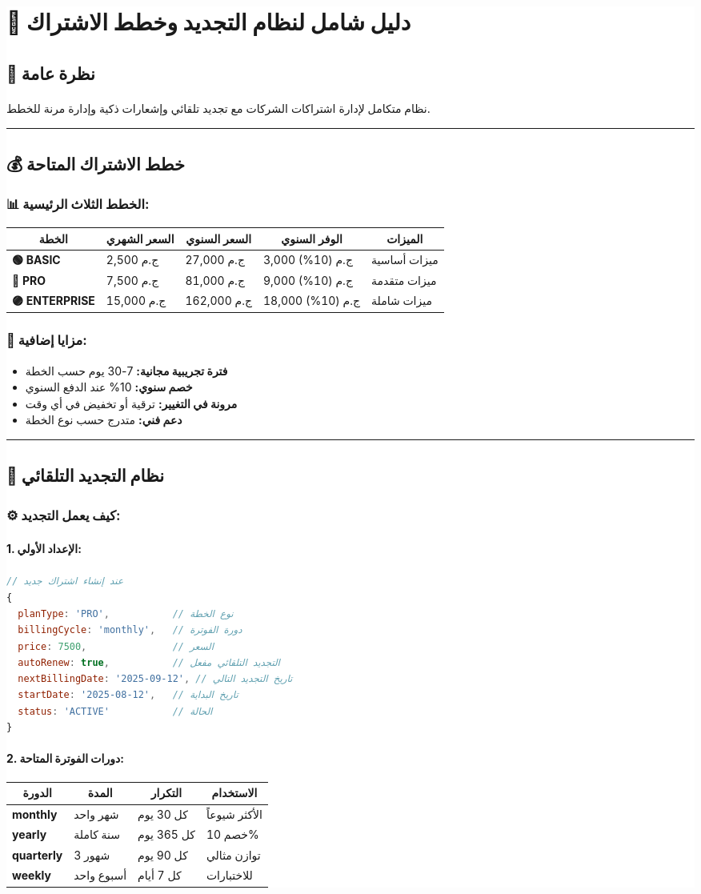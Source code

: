 # 🔄 **دليل شامل لنظام التجديد وخطط الاشتراك**

## 🎯 **نظرة عامة**

نظام متكامل لإدارة اشتراكات الشركات مع تجديد تلقائي وإشعارات ذكية وإدارة مرنة للخطط.

---

## 💰 **خطط الاشتراك المتاحة**

### 📊 **الخطط الثلاث الرئيسية:**

| الخطة | السعر الشهري | السعر السنوي | الوفر السنوي | الميزات |
|-------|-------------|-------------|-------------|---------|
| **🟢 BASIC** | 2,500 ج.م | 27,000 ج.م | 3,000 ج.م (10%) | ميزات أساسية |
| **🔵 PRO** | 7,500 ج.م | 81,000 ج.م | 9,000 ج.م (10%) | ميزات متقدمة |
| **🟣 ENTERPRISE** | 15,000 ج.م | 162,000 ج.م | 18,000 ج.م (10%) | ميزات شاملة |

### 🎁 **مزايا إضافية:**
- **فترة تجريبية مجانية:** 7-30 يوم حسب الخطة
- **خصم سنوي:** 10% عند الدفع السنوي
- **مرونة في التغيير:** ترقية أو تخفيض في أي وقت
- **دعم فني:** متدرج حسب نوع الخطة

---

## 🔄 **نظام التجديد التلقائي**

### ⚙️ **كيف يعمل التجديد:**

#### 1. **الإعداد الأولي:**
```javascript
// عند إنشاء اشتراك جديد
{
  planType: 'PRO',           // نوع الخطة
  billingCycle: 'monthly',   // دورة الفوترة
  price: 7500,               // السعر
  autoRenew: true,           // التجديد التلقائي مفعل
  nextBillingDate: '2025-09-12', // تاريخ التجديد التالي
  startDate: '2025-08-12',   // تاريخ البداية
  status: 'ACTIVE'           // الحالة
}
```

#### 2. **دورات الفوترة المتاحة:**

| الدورة | المدة | التكرار | الاستخدام |
|--------|-------|---------|----------|
| **monthly** | شهر واحد | كل 30 يوم | الأكثر شيوعاً |
| **yearly** | سنة كاملة | كل 365 يوم | خصم 10% |
| **quarterly** | 3 شهور | كل 90 يوم | توازن مثالي |
| **weekly** | أسبوع واحد | كل 7 أيام | للاختبارات |
